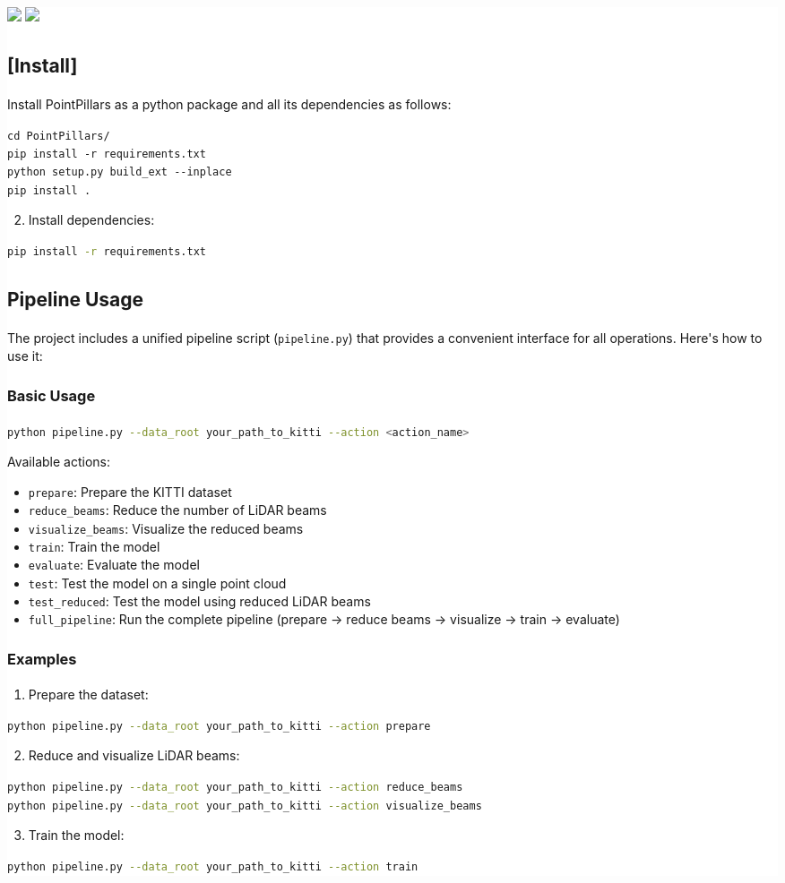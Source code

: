 ![](./figures/pc_pred_000134.png)
![](./figures/img_3dbbox_000134.png)

## [Install] 

Install PointPillars as a python package and all its dependencies as follows:

```
cd PointPillars/
pip install -r requirements.txt
python setup.py build_ext --inplace
pip install .
```

2. Install dependencies:
```bash
pip install -r requirements.txt
```

## Pipeline Usage

The project includes a unified pipeline script (`pipeline.py`) that provides a convenient interface for all operations. Here's how to use it:

### Basic Usage
```bash
python pipeline.py --data_root your_path_to_kitti --action <action_name>
```

Available actions:
- `prepare`: Prepare the KITTI dataset
- `reduce_beams`: Reduce the number of LiDAR beams
- `visualize_beams`: Visualize the reduced beams
- `train`: Train the model
- `evaluate`: Evaluate the model
- `test`: Test the model on a single point cloud
- `test_reduced`: Test the model using reduced LiDAR beams
- `full_pipeline`: Run the complete pipeline (prepare → reduce beams → visualize → train → evaluate)

### Examples

1. Prepare the dataset:
```bash
python pipeline.py --data_root your_path_to_kitti --action prepare
```

2. Reduce and visualize LiDAR beams:
```bash
python pipeline.py --data_root your_path_to_kitti --action reduce_beams
python pipeline.py --data_root your_path_to_kitti --action visualize_beams
```

3. Train the model:
```bash
python pipeline.py --data_root your_path_to_kitti --action train
```
